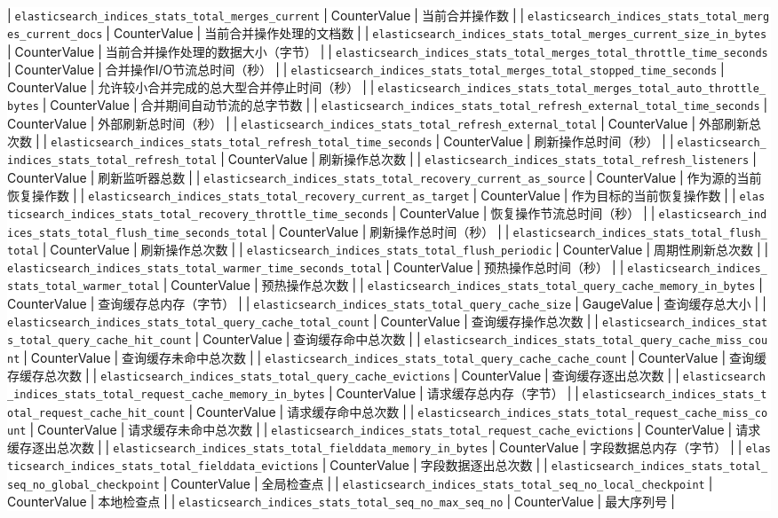 | `elasticsearch_indices_stats_total_merges_current`                         | CounterValue | 当前合并操作数                     |
| `elasticsearch_indices_stats_total_merges_current_docs`                    | CounterValue | 当前合并操作处理的文档数                |
| `elasticsearch_indices_stats_total_merges_current_size_in_bytes`           | CounterValue | 当前合并操作处理的数据大小（字节）           |
| `elasticsearch_indices_stats_total_merges_total_throttle_time_seconds`     | CounterValue | 合并操作I/O节流总时间（秒）             |
| `elasticsearch_indices_stats_total_merges_total_stopped_time_seconds`      | CounterValue | 允许较小合并完成的总大型合并停止时间（秒）       |
| `elasticsearch_indices_stats_total_merges_total_auto_throttle_bytes`       | CounterValue | 合并期间自动节流的总字节数               |
| `elasticsearch_indices_stats_total_refresh_external_total_time_seconds`    | CounterValue | 外部刷新总时间（秒）                  |
| `elasticsearch_indices_stats_total_refresh_external_total`                 | CounterValue | 外部刷新总次数                     |
| `elasticsearch_indices_stats_total_refresh_total_time_seconds`             | CounterValue | 刷新操作总时间（秒）                  |
| `elasticsearch_indices_stats_total_refresh_total`                          | CounterValue | 刷新操作总次数                     |
| `elasticsearch_indices_stats_total_refresh_listeners`                      | CounterValue | 刷新监听器总数                     |
| `elasticsearch_indices_stats_total_recovery_current_as_source`             | CounterValue | 作为源的当前恢复操作数                 |
| `elasticsearch_indices_stats_total_recovery_current_as_target`             | CounterValue | 作为目标的当前恢复操作数                |
| `elasticsearch_indices_stats_total_recovery_throttle_time_seconds`         | CounterValue | 恢复操作节流总时间（秒）                |
| `elasticsearch_indices_stats_total_flush_time_seconds_total`               | CounterValue | 刷新操作总时间（秒）                  |
| `elasticsearch_indices_stats_total_flush_total`                            | CounterValue | 刷新操作总次数                     |
| `elasticsearch_indices_stats_total_flush_periodic`                         | CounterValue | 周期性刷新总次数                    |
| `elasticsearch_indices_stats_total_warmer_time_seconds_total`              | CounterValue | 预热操作总时间（秒）                  |
| `elasticsearch_indices_stats_total_warmer_total`                           | CounterValue | 预热操作总次数                     |
| `elasticsearch_indices_stats_total_query_cache_memory_in_bytes`            | CounterValue | 查询缓存总内存（字节）                 |
| `elasticsearch_indices_stats_total_query_cache_size`                       | GaugeValue   | 查询缓存总大小                     |
| `elasticsearch_indices_stats_total_query_cache_total_count`                | CounterValue | 查询缓存操作总次数                   |
| `elasticsearch_indices_stats_total_query_cache_hit_count`                  | CounterValue | 查询缓存命中总次数                   |
| `elasticsearch_indices_stats_total_query_cache_miss_count`                 | CounterValue | 查询缓存未命中总次数                  |
| `elasticsearch_indices_stats_total_query_cache_cache_count`                | CounterValue | 查询缓存缓存总次数                   |
| `elasticsearch_indices_stats_total_query_cache_evictions`                  | CounterValue | 查询缓存逐出总次数                   |
| `elasticsearch_indices_stats_total_request_cache_memory_in_bytes`          | CounterValue | 请求缓存总内存（字节）                 |
| `elasticsearch_indices_stats_total_request_cache_hit_count`                | CounterValue | 请求缓存命中总次数                   |
| `elasticsearch_indices_stats_total_request_cache_miss_count`               | CounterValue | 请求缓存未命中总次数                  |
| `elasticsearch_indices_stats_total_request_cache_evictions`                | CounterValue | 请求缓存逐出总次数                   |
| `elasticsearch_indices_stats_total_fielddata_memory_in_bytes`              | CounterValue | 字段数据总内存（字节）                 |
| `elasticsearch_indices_stats_total_fielddata_evictions`                    | CounterValue | 字段数据逐出总次数                   |
| `elasticsearch_indices_stats_total_seq_no_global_checkpoint`               | CounterValue | 全局检查点                       |
| `elasticsearch_indices_stats_total_seq_no_local_checkpoint`                | CounterValue | 本地检查点                       |
| `elasticsearch_indices_stats_total_seq_no_max_seq_no`                      | CounterValue | 最大序列号                       |
